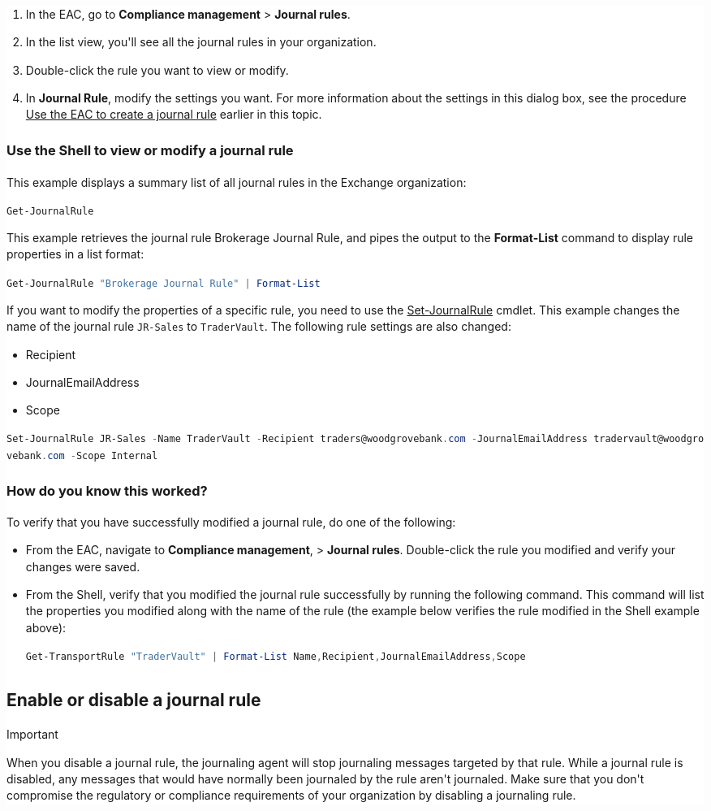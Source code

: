 1. In the EAC, go to **Compliance management** \> **Journal rules**.

2. In the list view, you'll see all the journal rules in your organization.

3. Double-click the rule you want to view or modify.

4. In **Journal Rule**, modify the settings you want. For more information about the settings in this dialog box, see the procedure [Use the EAC to create a journal rule](#use-the-eac-to-create-a-journal-rule) earlier in this topic.

### Use the Shell to view or modify a journal rule

This example displays a summary list of all journal rules in the Exchange organization:

```powershell
Get-JournalRule
```

This example retrieves the journal rule Brokerage Journal Rule, and pipes the output to the **Format-List** command to display rule properties in a list format:

```powershell
Get-JournalRule "Brokerage Journal Rule" | Format-List
```

If you want to modify the properties of a specific rule, you need to use the [Set-JournalRule](/powershell/module/exchange/set-journalrule) cmdlet. This example changes the name of the journal rule `JR-Sales` to `TraderVault`. The following rule settings are also changed:

- Recipient

- JournalEmailAddress

- Scope

```powershell
Set-JournalRule JR-Sales -Name TraderVault -Recipient traders@woodgrovebank.com -JournalEmailAddress tradervault@woodgrovebank.com -Scope Internal
```

### How do you know this worked?

To verify that you have successfully modified a journal rule, do one of the following:

- From the EAC, navigate to **Compliance management**, \> **Journal rules**. Double-click the rule you modified and verify your changes were saved.

- From the Shell, verify that you modified the journal rule successfully by running the following command. This command will list the properties you modified along with the name of the rule (the example below verifies the rule modified in the Shell example above):

  ```powershell
  Get-TransportRule "TraderVault" | Format-List Name,Recipient,JournalEmailAddress,Scope
  ```

## Enable or disable a journal rule

> [!IMPORTANT]
> When you disable a journal rule, the journaling agent will stop journaling messages targeted by that rule. While a journal rule is disabled, any messages that would have normally been journaled by the rule aren't journaled. Make sure that you don't compromise the regulatory or compliance requirements of your organization by disabling a journaling rule.
